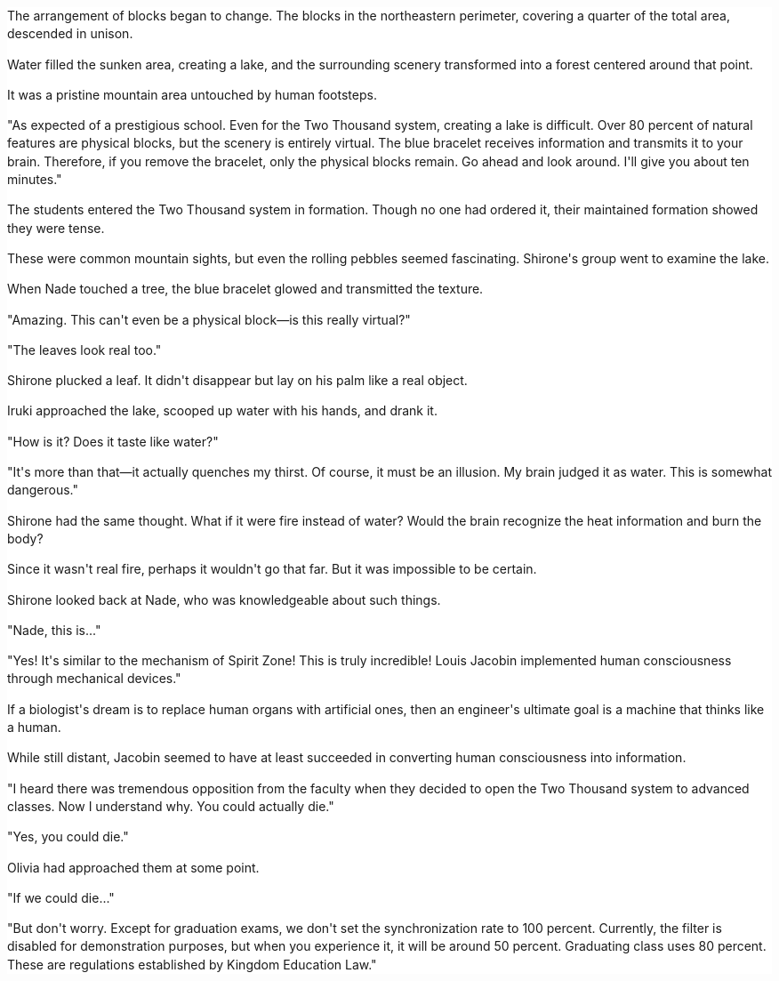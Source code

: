 The arrangement of blocks began to change. The blocks in the northeastern perimeter, covering a quarter of the total area, descended in unison.

Water filled the sunken area, creating a lake, and the surrounding scenery transformed into a forest centered around that point.

It was a pristine mountain area untouched by human footsteps.

"As expected of a prestigious school. Even for the Two Thousand system, creating a lake is difficult. Over 80 percent of natural features are physical blocks, but the scenery is entirely virtual. The blue bracelet receives information and transmits it to your brain. Therefore, if you remove the bracelet, only the physical blocks remain. Go ahead and look around. I'll give you about ten minutes."

The students entered the Two Thousand system in formation. Though no one had ordered it, their maintained formation showed they were tense.

These were common mountain sights, but even the rolling pebbles seemed fascinating. Shirone's group went to examine the lake.

When Nade touched a tree, the blue bracelet glowed and transmitted the texture.

"Amazing. This can't even be a physical block—is this really virtual?"

"The leaves look real too."

Shirone plucked a leaf. It didn't disappear but lay on his palm like a real object.

Iruki approached the lake, scooped up water with his hands, and drank it.

"How is it? Does it taste like water?"

"It's more than that—it actually quenches my thirst. Of course, it must be an illusion. My brain judged it as water. This is somewhat dangerous."

Shirone had the same thought. What if it were fire instead of water? Would the brain recognize the heat information and burn the body?

Since it wasn't real fire, perhaps it wouldn't go that far. But it was impossible to be certain.

Shirone looked back at Nade, who was knowledgeable about such things.

"Nade, this is..."

"Yes! It's similar to the mechanism of Spirit Zone! This is truly incredible! Louis Jacobin implemented human consciousness through mechanical devices."

If a biologist's dream is to replace human organs with artificial ones, then an engineer's ultimate goal is a machine that thinks like a human.

While still distant, Jacobin seemed to have at least succeeded in converting human consciousness into information.

"I heard there was tremendous opposition from the faculty when they decided to open the Two Thousand system to advanced classes. Now I understand why. You could actually die."

"Yes, you could die."

Olivia had approached them at some point.

"If we could die..."

"But don't worry. Except for graduation exams, we don't set the synchronization rate to 100 percent. Currently, the filter is disabled for demonstration purposes, but when you experience it, it will be around 50 percent. Graduating class uses 80 percent. These are regulations established by Kingdom Education Law."

